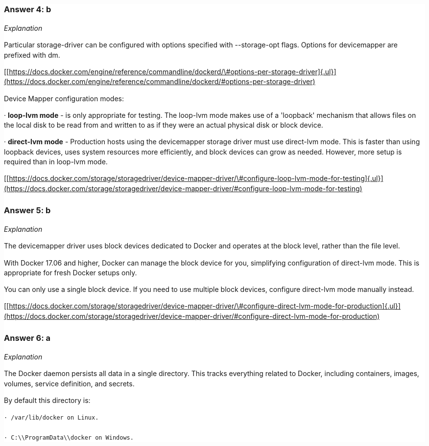 ### **Answer 4: b**

*Explanation*

Particular storage-driver can be configured with options specified
with \--storage-opt flags. Options for devicemapper are prefixed with
dm.

[[https://docs.docker.com/engine/reference/commandline/dockerd/\#options-per-storage-driver]{.ul}](https://docs.docker.com/engine/reference/commandline/dockerd/#options-per-storage-driver)

Device Mapper configuration modes:

· **loop-lvm mode** - is only appropriate for testing. The loop-lvm mode
makes use of a 'loopback' mechanism that allows files on the local disk
to be read from and written to as if they were an actual physical disk
or block device.

· **direct-lvm mode** - Production hosts using the devicemapper storage
driver must use direct-lvm mode. This is faster than using loopback
devices, uses system resources more efficiently, and block devices can
grow as needed. However, more setup is required than in loop-lvm mode.

[[https://docs.docker.com/storage/storagedriver/device-mapper-driver/\#configure-loop-lvm-mode-for-testing]{.ul}](https://docs.docker.com/storage/storagedriver/device-mapper-driver/#configure-loop-lvm-mode-for-testing)

### **Answer 5: b**

*Explanation*

The devicemapper driver uses block devices dedicated to Docker and
operates at the block level, rather than the file level.

With Docker 17.06 and higher, Docker can manage the block device for
you, simplifying configuration of direct-lvm mode. This is appropriate
for fresh Docker setups only.

You can only use a single block device. If you need to use multiple
block devices, configure direct-lvm mode manually instead.

[[https://docs.docker.com/storage/storagedriver/device-mapper-driver/\#configure-direct-lvm-mode-for-production]{.ul}](https://docs.docker.com/storage/storagedriver/device-mapper-driver/#configure-direct-lvm-mode-for-production)

### **Answer 6: a**

*Explanation*

The Docker daemon persists all data in a single directory. This tracks
everything related to Docker, including containers, images, volumes,
service definition, and secrets.

By default this directory is:

    · /var/lib/docker on Linux.

    · C:\\ProgramData\\docker on Windows.

